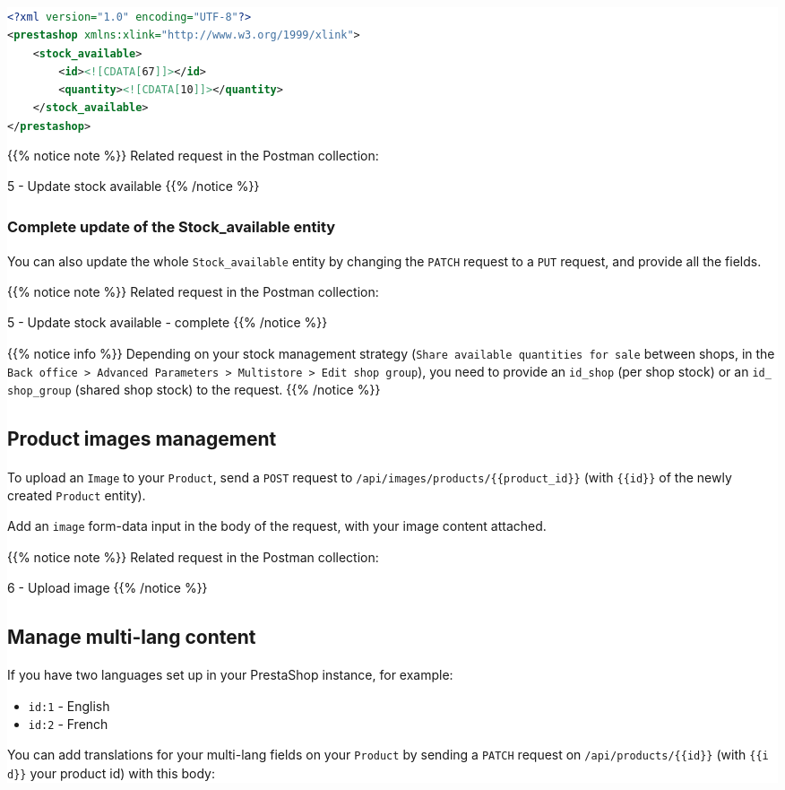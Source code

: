 ```xml
<?xml version="1.0" encoding="UTF-8"?>
<prestashop xmlns:xlink="http://www.w3.org/1999/xlink">
    <stock_available>
        <id><![CDATA[67]]></id>
        <quantity><![CDATA[10]]></quantity>
    </stock_available>
</prestashop>
```

{{% notice note %}}
Related request in the Postman collection: 

5 - Update stock available
{{% /notice %}}

### Complete update of the Stock_available entity

You can also update the whole `Stock_available` entity by changing the `PATCH` request to a `PUT` request, and provide all the fields. 
 
{{% notice note %}}
Related request in the Postman collection: 

5 - Update stock available - complete
{{% /notice %}}

{{% notice info %}}
Depending on your stock management strategy (`Share available quantities for sale` between shops, in the `Back office > Advanced Parameters > Multistore > Edit shop group`), you need to provide an `id_shop` (per shop stock) or an `id_shop_group` (shared shop stock) to the request.
{{% /notice %}}

## Product images management

To upload an `Image` to your `Product`, send a `POST` request to `/api/images/products/{{product_id}}` (with `{{id}}` of the newly created `Product` entity). 

Add an `image` form-data input in the body of the request, with your image content attached. 

{{% notice note %}}
Related request in the Postman collection: 

6 - Upload image
{{% /notice %}}

## Manage multi-lang content

If you have two languages set up in your PrestaShop instance, for example:

- `id:1` - English
- `id:2` - French

You can add translations for your multi-lang fields on your `Product` by sending a `PATCH` request on `/api/products/{{id}}` (with `{{id}}` your product id) with this body: 
